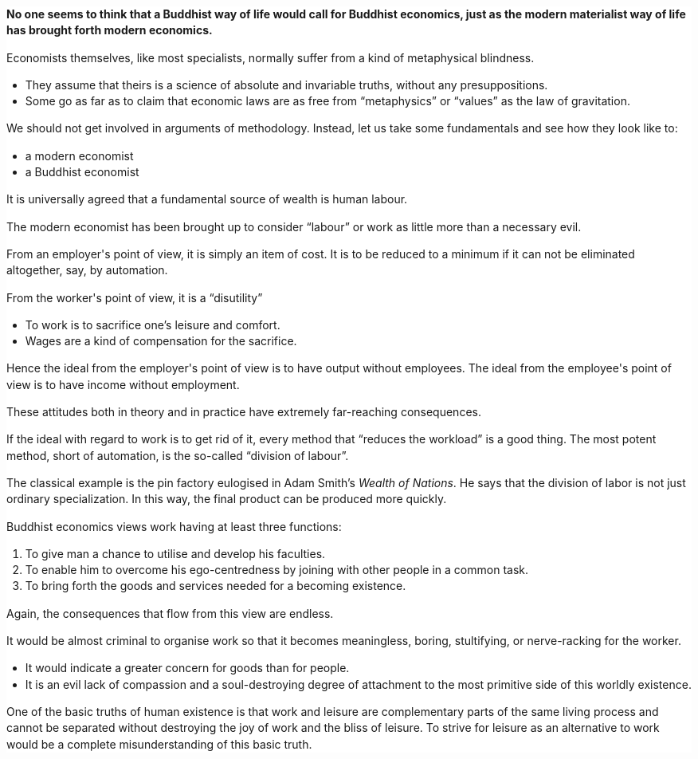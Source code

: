 **No one seems to think that a Buddhist way of life would call for Buddhist economics, just as the modern materialist way of life has brought forth modern economics.**

Economists themselves, like most specialists, normally suffer from a kind of metaphysical blindness.
- They assume that theirs is a science of absolute and invariable truths, without any presuppositions. 
- Some go as far as to claim that economic laws are as free from “metaphysics” or “values” as the law of gravitation.

We should not get involved in arguments of methodology. Instead, let us take some fundamentals and see how they look like to:
- a modern economist
- a Buddhist economist

It is universally agreed that a fundamental source of wealth is human labour.

The modern economist has been brought up to consider “labour” or work as little more than a necessary evil.

From an employer's point of view, it is simply an item of cost. It is to be reduced to a minimum if it can not be eliminated altogether, say, by automation.

From the worker's point of view, it is a “disutility”
- To work is to sacrifice one’s leisure and comfort.
- Wages are a kind of compensation for the sacrifice.

Hence the ideal from the employer's point of view is to have output without employees.
The ideal from the employee's point of view is to have income without employment.

These attitudes both in theory and in practice have extremely far-reaching consequences.

If the ideal with regard to work is to get rid of it, every method that “reduces the workload” is a good thing.
The most potent method, short of automation, is the so-called “division of labour”.

The classical example is the pin factory eulogised in Adam Smith’s *Wealth of Nations*. He says that the division of labor is not just ordinary specialization.   In this way, the final product can be produced more quickly. 

Buddhist economics views work having at least three functions:

1. To give man a chance to utilise and develop his faculties.
2. To enable him to overcome his ego-centredness by joining with other people in a common task.
3. To bring forth the goods and services needed for a becoming existence.

Again, the consequences that flow from this view are endless.

It would be almost criminal to organise work so that it becomes meaningless, boring, stultifying, or nerve-racking for the worker.
- It would indicate a greater concern for goods than for people.
- It is an evil lack of compassion and a soul-destroying degree of attachment to the most primitive side of this worldly existence.

One of the basic truths of human existence is that work and leisure are complementary parts of the same living process and cannot be separated without destroying the joy of work and the bliss of leisure. To strive for leisure as an alternative to work would be a complete misunderstanding of this basic truth.
